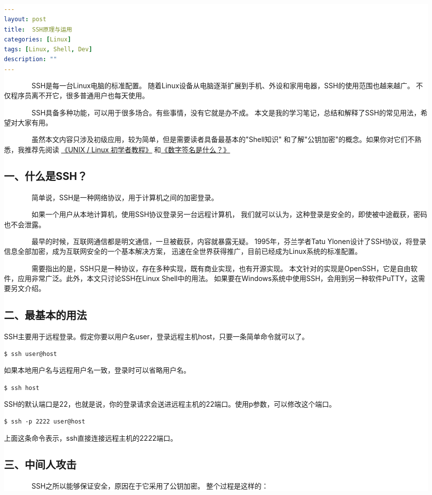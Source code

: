```yaml
---
layout: post
title:  SSH原理与运用
categories: [Linux]
tags: [Linux, Shell, Dev]
description: ""
---
```


&emsp;&emsp;&emsp;&emsp;SSH是每一台Linux电脑的标准配置。
随着Linux设备从电脑逐渐扩展到手机、外设和家用电器，SSH的使用范围也越来越广。
不仅程序员离不开它，很多普通用户也每天使用。

&emsp;&emsp;&emsp;&emsp;SSH具备多种功能，可以用于很多场合。有些事情，没有它就是办不成。
本文是我的学习笔记，总结和解释了SSH的常见用法，希望对大家有用。

&emsp;&emsp;&emsp;&emsp;虽然本文内容只涉及初级应用，较为简单，但是需要读者具备最基本的"Shell知识"
和了解"公钥加密"的概念。如果你对它们不熟悉，我推荐先阅读
[《UNIX / Linux 初学者教程》](http://www.ee.surrey.ac.uk/Teaching/Unix/)
和[《数字签名是什么？》](http://www.ruanyifeng.com/blog/2011/08/what_is_a_digital_signature.html)

## 一、什么是SSH？

&emsp;&emsp;&emsp;&emsp;简单说，SSH是一种网络协议，用于计算机之间的加密登录。

&emsp;&emsp;&emsp;&emsp;如果一个用户从本地计算机，使用SSH协议登录另一台远程计算机，
我们就可以认为，这种登录是安全的，即使被中途截获，密码也不会泄露。

&emsp;&emsp;&emsp;&emsp;最早的时候，互联网通信都是明文通信，一旦被截获，内容就暴露无疑。
1995年，芬兰学者Tatu Ylonen设计了SSH协议，将登录信息全部加密，成为互联网安全的一个基本解决方案，
迅速在全世界获得推广，目前已经成为Linux系统的标准配置。

&emsp;&emsp;&emsp;&emsp;需要指出的是，SSH只是一种协议，存在多种实现，既有商业实现，也有开源实现。
本文针对的实现是OpenSSH，它是自由软件，应用非常广泛。此外，本文只讨论SSH在Linux Shell中的用法。
如果要在Windows系统中使用SSH，会用到另一种软件PuTTY，这需要另文介绍。

## 二、最基本的用法

SSH主要用于远程登录。假定你要以用户名user，登录远程主机host，只要一条简单命令就可以了。

    $ ssh user@host

如果本地用户名与远程用户名一致，登录时可以省略用户名。

    $ ssh host

SSH的默认端口是22，也就是说，你的登录请求会送进远程主机的22端口。使用p参数，可以修改这个端口。

    $ ssh -p 2222 user@host

上面这条命令表示，ssh直接连接远程主机的2222端口。

## 三、中间人攻击

&emsp;&emsp;&emsp;&emsp;SSH之所以能够保证安全，原因在于它采用了公钥加密。
整个过程是这样的：


[jekyll]:      http://jekyllrb.com
[jekyll-gh]:   https://github.com/jekyll/jekyll
[jekyll-help]: https://github.com/jekyll/jekyll-help